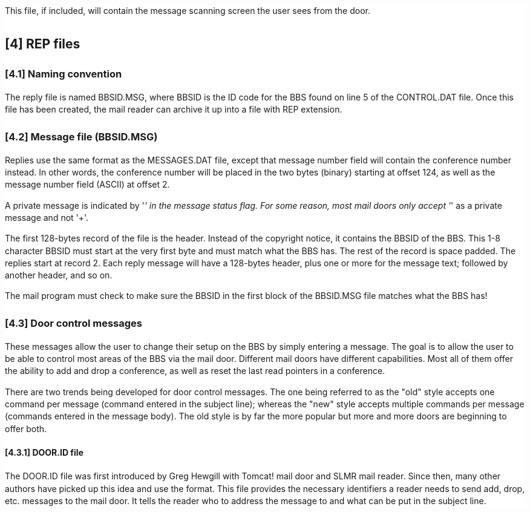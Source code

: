 This file, if included, will contain the message scanning screen the
user sees from the door.


[4]  REP files
--------------

### [4.1]  Naming convention

The reply file is named BBSID.MSG, where BBSID is the ID code for the
BBS found on line 5 of the CONTROL.DAT file.  Once this file has been
created, the mail reader can archive it up into a file with REP
extension.

### [4.2]  Message file (BBSID.MSG)

Replies use the same format as the MESSAGES.DAT file, except that
message number field will contain the conference number instead.  In
other words, the conference number will be placed in the two bytes
(binary) starting at offset 124, as well as the message number field
(ASCII) at offset 2.

A private message is indicated by '*' in the message status flag.  For
some reason, most mail doors only accept '*' as a private message and
not '+'.

The first 128-bytes record of the file is the header.  Instead of the
copyright notice, it contains the BBSID of the BBS.  This 1-8 character
BBSID must start at the very first byte and must match what the BBS has.
The rest of the record is space padded.  The replies start at record 2.
Each reply message will have a 128-bytes header, plus one or more for
the message text; followed by another header, and so on.

The mail program must check to make sure the BBSID in the first block of
the BBSID.MSG file matches what the BBS has!

### [4.3]  Door control messages

These messages allow the user to change their setup on the BBS by simply
entering a message.  The goal is to allow the user to be able to control
most areas of the BBS via the mail door.  Different mail doors have
different capabilities.  Most all of them offer the ability to add and
drop a conference, as well as reset the last read pointers in a
conference.

There are two trends being developed for door control messages.  The one
being referred to as the "old" style accepts one command per message
(command entered in the subject line); whereas the "new" style accepts
multiple commands per message (commands entered in the message body).
The old style is by far the more popular but more and more doors are
beginning to offer both.

#### [4.3.1]  DOOR.ID file

The DOOR.ID file was first introduced by Greg Hewgill with Tomcat! mail
door and SLMR mail reader.  Since then, many other authors have picked
up this idea and use the format.  This file provides the necessary
identifiers a reader needs to send add, drop, etc. messages to the mail
door.  It tells the reader who to address the message to and what can be
put in the subject line.


[10]: #1--introduction
[11]: #11--intent
[12]: #12--history
[13]: #13--questions-corrections-etc
[20]: #2--conventions--overview
[21]: #21--the-bbs-id
[22]: #22--packet-compression
[23]: #23--packet-transfer--protocols
[24]: #24--specifications--limitations
[30]: #3--qwk-files
[31]: #31--naming-convention
[32]: #32--control-file-control-dat
[33]: #33--welcome-file
[34]: #34--goodbye-file
[35]: #35--news-file
[36]: #36--qmail-deluxe2-menu-file
[37]: #37--new-uploads-listing-newfiles-dat
[38]: #38--bulletin-files-blt-x-y
[39]: #39--message-file-messages-dat
[310]: #310--index-files-ndx
[3101]: #3101--conference-indices
[3102]: #3102--personal-index-personal-ndx
[311]: #311--pointer-file
[312]: #312--session-txt
[40]: #4--rep-files
[41]: #41--naming-convention
[42]: #42--message-file-bbsid-msg
[43]: #43--door-control-messages
[431]: #431--door-id-file
[432]: #432--qmail
[433]: #433--markmail
[434]: #434--kmail
[435]: #435--rosemail
[436]: #436--complete-mail-door
[437]: #437--the-mainmail-system
[438]: #438--bgqwk
[439]: #439--ultrabbs
[4310]: #4310--trimail
[4311]: #4311--cam-mail
[4312]: #4312--qso
[4313]: #4313--tgwave
[44]: #44--turning-off-the-echo-flag
[45]: #45--tag-lines
[50]: #5--net-mail
[a0]: #a--credits-and-contributions
[b0]: #b--sample-turbo-pascal-and-c-code
[c0]: #c--sample-message
[d0]: #d--sample-index-file